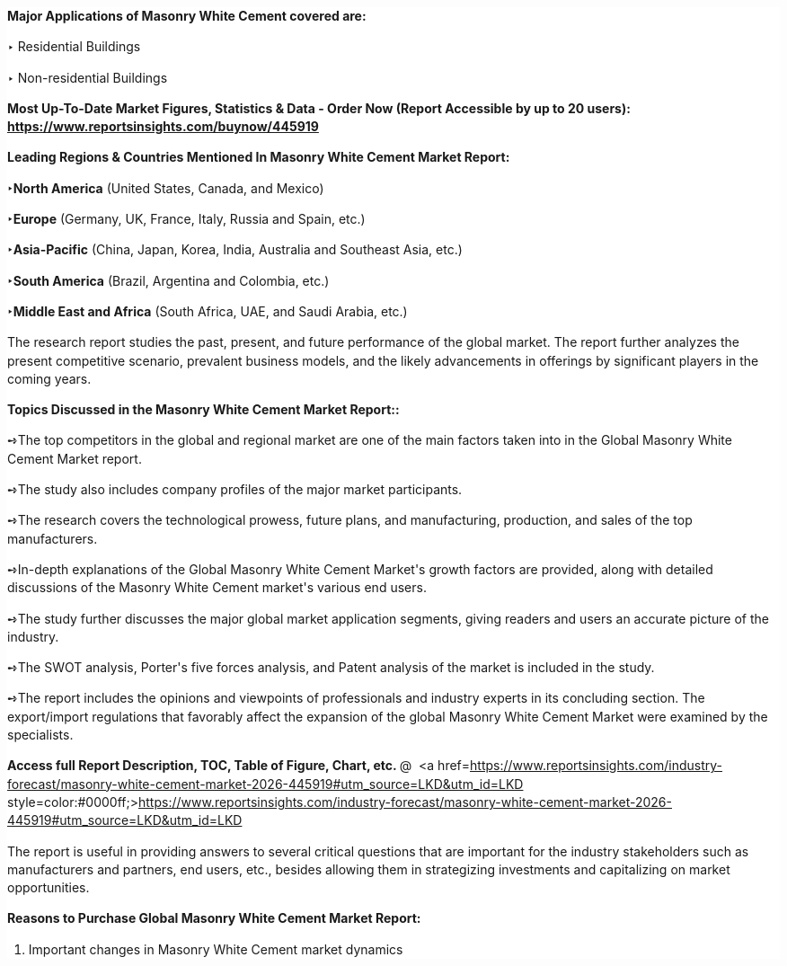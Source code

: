 <strong>Major Applications of Masonry White Cement covered are:</strong>

‣ Residential Buildings

‣ Non-residential Buildings

<strong>Most Up-To-Date Market Figures, Statistics & Data - Order Now (Report Accessible by up to 20 users): <a href=https://www.reportsinsights.com/buynow/445919>https://www.reportsinsights.com/buynow/445919</a></strong>

<strong>Leading Regions &amp; Countries Mentioned In Masonry White Cement Market Report:</strong>

<strong>‣North America</strong> (United States, Canada, and Mexico)

<strong>‣Europe</strong> (Germany, UK, France, Italy, Russia and Spain, etc.)

<strong>‣Asia-Pacific</strong> (China, Japan, Korea, India, Australia and Southeast Asia, etc.)

<strong>‣South America</strong> (Brazil, Argentina and Colombia, etc.)

<strong>‣Middle East and Africa</strong> (South Africa, UAE, and Saudi Arabia, etc.)

The research report studies the past, present, and future performance of the global market. The report further analyzes the present competitive scenario, prevalent business models, and the likely advancements in offerings by significant players in the coming years.

<strong>Topics Discussed in the Masonry White Cement Market Report::</strong>

➺The top competitors in the global and regional market are one of the main factors taken into in the Global Masonry White Cement Market report.

➺The study also includes company profiles of the major market participants.

➺The research covers the technological prowess, future plans, and manufacturing, production, and sales of the top manufacturers.

➺In-depth explanations of the Global Masonry White Cement Market's growth factors are provided, along with detailed discussions of the Masonry White Cement market's various end users.

➺The study further discusses the major global market application segments, giving readers and users an accurate picture of the industry.

➺The SWOT analysis, Porter's five forces analysis, and Patent analysis of the market is included in the study.

➺The report includes the opinions and viewpoints of professionals and industry experts in its concluding section. The export/import regulations that favorably affect the expansion of the global Masonry White Cement Market were examined by the specialists.

<strong>Access full Report Description, TOC, Table of Figure, Chart, etc. </strong>@  <a href=https://www.reportsinsights.com/industry-forecast/masonry-white-cement-market-2026-445919#utm_source=LKD&utm_id=LKD style=color:#0000ff;>https://www.reportsinsights.com/industry-forecast/masonry-white-cement-market-2026-445919#utm_source=LKD&utm_id=LKD</a></font>

The report is useful in providing answers to several critical questions that are important for the industry stakeholders such as manufacturers and partners, end users, etc., besides allowing them in strategizing investments and capitalizing on market opportunities.

<strong>Reasons to Purchase Global Masonry White Cement Market Report:</strong>

1. Important changes in Masonry White Cement market dynamics
